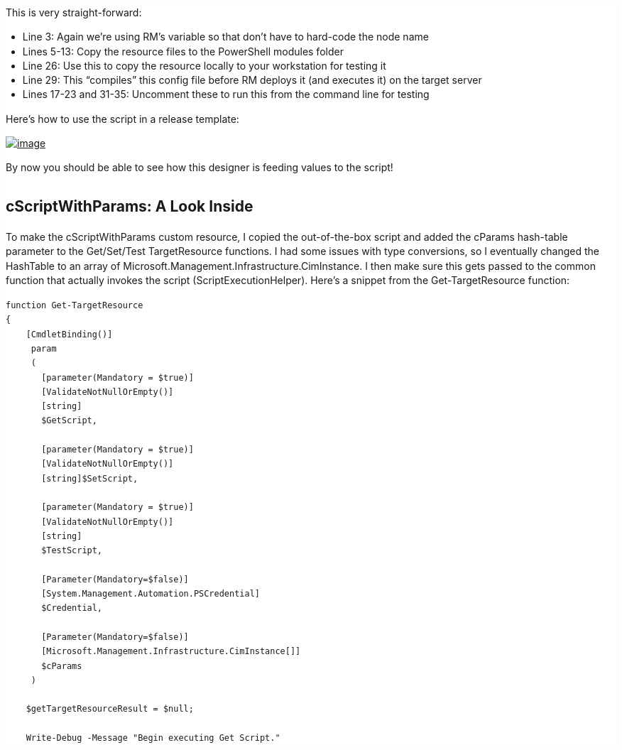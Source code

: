 This is very straight-forward:

- Line 3: Again we’re using RM’s variable so that don’t have to hard-code the node name
- Lines 5-13: Copy the resource files to the PowerShell modules folder
- Line 26: Use this to copy the resource locally to your workstation for testing it
- Line 29: This “compiles” this config file before RM deploys it (and executes it) on the target server
- Lines 17-23 and 31-35: Uncomment these to run this from the command line for testing

Here’s how to use the script in a release template:

[![image](https://colinsalmcorner.azureedge.net/ghostcontent/images/files/d2e3a8e8-83e9-4c55-9f79-c31ccd2a3b73.png "image")](https://colinsalmcorner.azureedge.net/ghostcontent/images/files/3a7e1710-d951-4208-a764-5c178e547b36.png)

By now you should be able to see how this designer is feeding values to the script!

## cScriptWithParams: A Look Inside

To make the cScriptWithParams custom resource, I copied the out-of-the-box script and added the cParams hash-table parameter to the Get/Set/Test TargetResource functions. I had some issues with type conversions, so I eventually changed the HashTable to an array of Microsoft.Management.Infrastructure.CimInstance. I then make sure this gets passed to the common function that actually invokes the script (ScriptExecutionHelper). Here’s a snippet from the Get-TargetResource function:

    function Get-TargetResource 
    {
        [CmdletBinding()]
         param 
         (         
           [parameter(Mandatory = $true)]
           [ValidateNotNullOrEmpty()]
           [string]
           $GetScript,
      
           [parameter(Mandatory = $true)]
           [ValidateNotNullOrEmpty()]
           [string]$SetScript,
    
           [parameter(Mandatory = $true)]
           [ValidateNotNullOrEmpty()]
           [string]
           $TestScript,
    
           [Parameter(Mandatory=$false)]
           [System.Management.Automation.PSCredential] 
           $Credential,
    
           [Parameter(Mandatory=$false)]
           [Microsoft.Management.Infrastructure.CimInstance[]]
           $cParams
         )
    
        $getTargetResourceResult = $null;
    
        Write-Debug -Message "Begin executing Get Script."
     